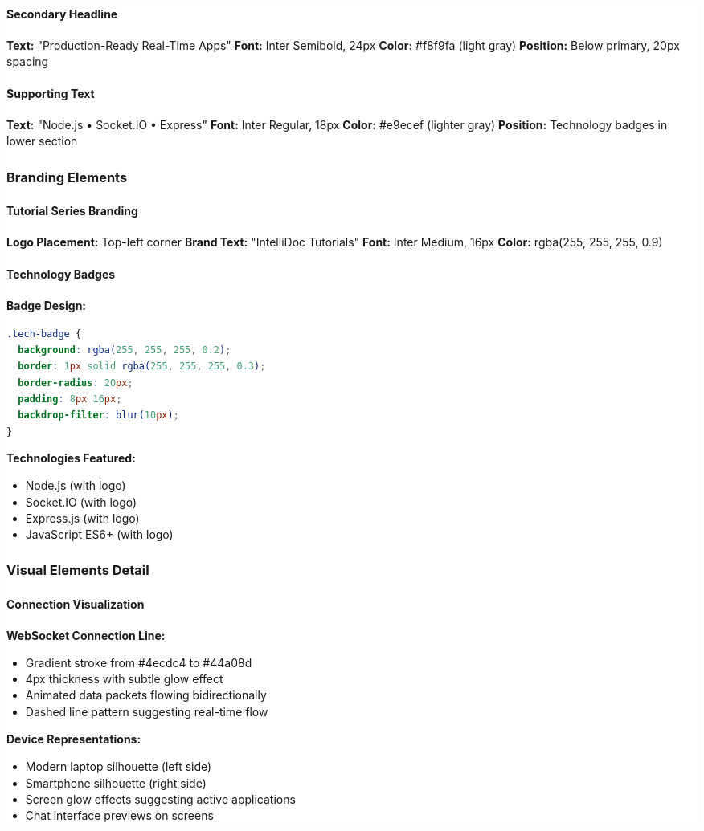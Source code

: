 #### Secondary Headline  
**Text:** "Production-Ready Real-Time Apps"
**Font:** Inter Semibold, 24px
**Color:** #f8f9fa (light gray)
**Position:** Below primary, 20px spacing

#### Supporting Text
**Text:** "Node.js • Socket.IO • Express"
**Font:** Inter Regular, 18px
**Color:** #e9ecef (lighter gray)
**Position:** Technology badges in lower section

### Branding Elements

#### Tutorial Series Branding
**Logo Placement:** Top-left corner
**Brand Text:** "IntelliDoc Tutorials"
**Font:** Inter Medium, 16px
**Color:** rgba(255, 255, 255, 0.9)

#### Technology Badges
**Badge Design:**
```css
.tech-badge {
  background: rgba(255, 255, 255, 0.2);
  border: 1px solid rgba(255, 255, 255, 0.3);
  border-radius: 20px;
  padding: 8px 16px;
  backdrop-filter: blur(10px);
}
```

**Technologies Featured:**
- Node.js (with logo)
- Socket.IO (with logo)
- Express.js (with logo)
- JavaScript ES6+ (with logo)

### Visual Elements Detail

#### Connection Visualization
**WebSocket Connection Line:**
- Gradient stroke from #4ecdc4 to #44a08d
- 4px thickness with subtle glow effect
- Animated data packets flowing bidirectionally
- Dashed line pattern suggesting real-time flow

**Device Representations:**
- Modern laptop silhouette (left side)
- Smartphone silhouette (right side)
- Screen glow effects suggesting active applications
- Chat interface previews on screens
